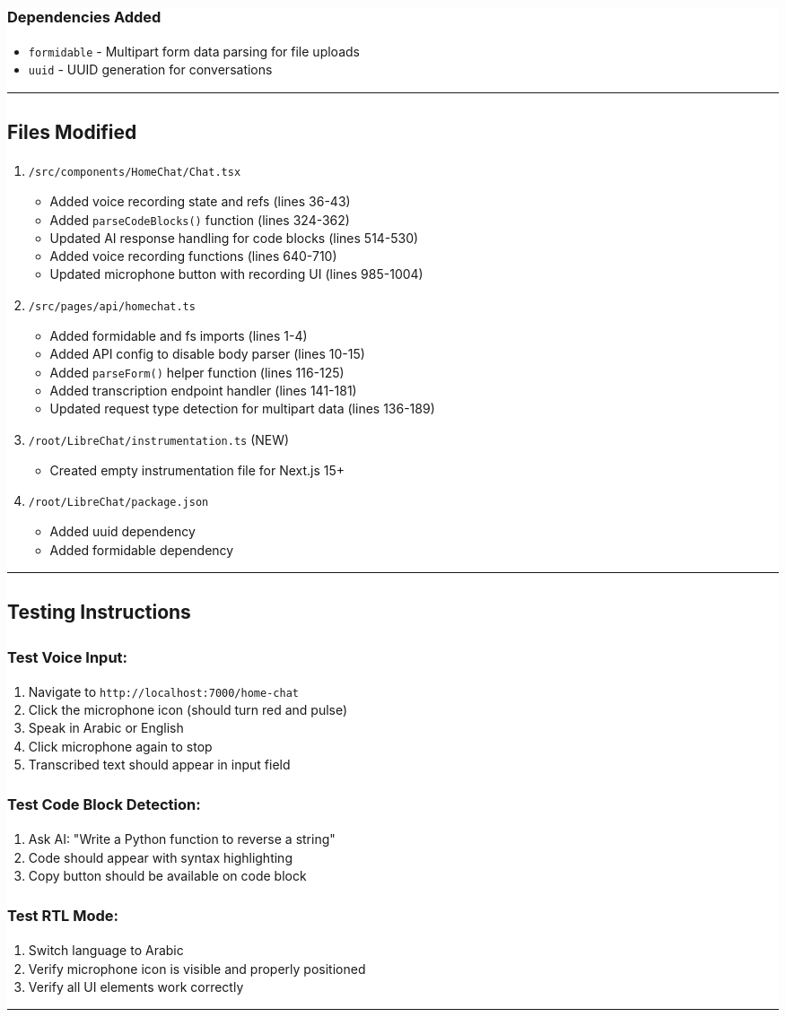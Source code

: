 ### Dependencies Added
- `formidable` - Multipart form data parsing for file uploads
- `uuid` - UUID generation for conversations

---

## Files Modified

1. `/src/components/HomeChat/Chat.tsx`
   - Added voice recording state and refs (lines 36-43)
   - Added `parseCodeBlocks()` function (lines 324-362)
   - Updated AI response handling for code blocks (lines 514-530)
   - Added voice recording functions (lines 640-710)
   - Updated microphone button with recording UI (lines 985-1004)

2. `/src/pages/api/homechat.ts`
   - Added formidable and fs imports (lines 1-4)
   - Added API config to disable body parser (lines 10-15)
   - Added `parseForm()` helper function (lines 116-125)
   - Added transcription endpoint handler (lines 141-181)
   - Updated request type detection for multipart data (lines 136-189)

3. `/root/LibreChat/instrumentation.ts` (NEW)
   - Created empty instrumentation file for Next.js 15+

4. `/root/LibreChat/package.json`
   - Added uuid dependency
   - Added formidable dependency

---

## Testing Instructions

### Test Voice Input:
1. Navigate to `http://localhost:7000/home-chat`
2. Click the microphone icon (should turn red and pulse)
3. Speak in Arabic or English
4. Click microphone again to stop
5. Transcribed text should appear in input field

### Test Code Block Detection:
1. Ask AI: "Write a Python function to reverse a string"
2. Code should appear with syntax highlighting
3. Copy button should be available on code block

### Test RTL Mode:
1. Switch language to Arabic
2. Verify microphone icon is visible and properly positioned
3. Verify all UI elements work correctly

---
